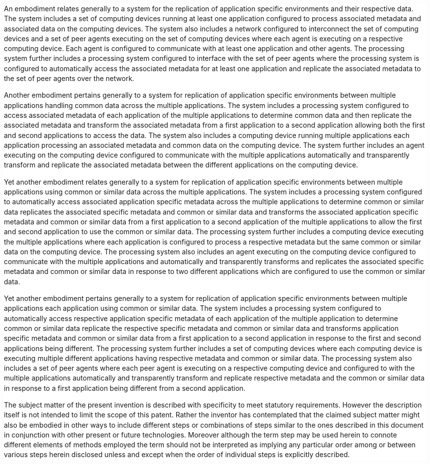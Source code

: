 An embodiment relates generally to a system for the replication of application specific environments and their respective data. The system includes a set of computing devices running at least one application configured to process associated metadata and associated data on the computing devices. The system also includes a network configured to interconnect the set of computing devices and a set of peer agents executing on the set of computing devices where each agent is executing on a respective computing device. Each agent is configured to communicate with at least one application and other agents. The processing system further includes a processing system configured to interface with the set of peer agents where the processing system is configured to automatically access the associated metadata for at least one application and replicate the associated metadata to the set of peer agents over the network.

Another embodiment pertains generally to a system for replication of application specific environments between multiple applications handling common data across the multiple applications. The system includes a processing system configured to access associated metadata of each application of the multiple applications to determine common data and then replicate the associated metadata and transform the associated metadata from a first application to a second application allowing both the first and second applications to access the data. The system also includes a computing device running multiple applications each application processing an associated metadata and common data on the computing device. The system further includes an agent executing on the computing device configured to communicate with the multiple applications automatically and transparently transform and replicate the associated metadata between the different applications on the computing device.

Yet another embodiment relates generally to a system for replication of application specific environments between multiple applications using common or similar data across the multiple applications. The system includes a processing system configured to automatically access associated application specific metadata across the multiple applications to determine common or similar data replicates the associated specific metadata and common or similar data and transforms the associated application specific metadata and common or similar data from a first application to a second application of the multiple applications to allow the first and second application to use the common or similar data. The processing system further includes a computing device executing the multiple applications where each application is configured to process a respective metadata but the same common or similar data on the computing device. The processing system also includes an agent executing on the computing device configured to communicate with the multiple applications and automatically and transparently transforms and replicates the associated specific metadata and common or similar data in response to two different applications which are configured to use the common or similar data.

Yet another embodiment pertains generally to a system for replication of application specific environments between multiple applications each application using common or similar data. The system includes a processing system configured to automatically access respective application specific metadata of each application of the multiple application to determine common or similar data replicate the respective specific metadata and common or similar data and transforms application specific metadata and common or similar data from a first application to a second application in response to the first and second applications being different. The processing system further includes a set of computing devices where each computing device is executing multiple different applications having respective metadata and common or similar data. The processing system also includes a set of peer agents where each peer agent is executing on a respective computing device and configured to with the multiple applications automatically and transparently transform and replicate respective metadata and the common or similar data in response to a first application being different from a second application.

The subject matter of the present invention is described with specificity to meet statutory requirements. However the description itself is not intended to limit the scope of this patent. Rather the inventor has contemplated that the claimed subject matter might also be embodied in other ways to include different steps or combinations of steps similar to the ones described in this document in conjunction with other present or future technologies. Moreover although the term step may be used herein to connote different elements of methods employed the term should not be interpreted as implying any particular order among or between various steps herein disclosed unless and except when the order of individual steps is explicitly described.
